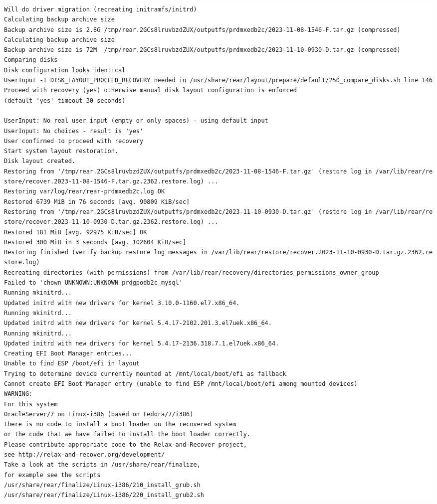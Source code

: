     Will do driver migration (recreating initramfs/initrd)
    Calculating backup archive size
    Backup archive size is 2.8G /tmp/rear.2GCs8lruvbzdZUX/outputfs/prdmxedb2c/2023-11-08-1546-F.tar.gz (compressed)
    Calculating backup archive size
    Backup archive size is 72M  /tmp/rear.2GCs8lruvbzdZUX/outputfs/prdmxedb2c/2023-11-10-0930-D.tar.gz (compressed)
    Comparing disks
    Disk configuration looks identical
    UserInput -I DISK_LAYOUT_PROCEED_RECOVERY needed in /usr/share/rear/layout/prepare/default/250_compare_disks.sh line 146
    Proceed with recovery (yes) otherwise manual disk layout configuration is enforced
    (default 'yes' timeout 30 seconds)

    UserInput: No real user input (empty or only spaces) - using default input
    UserInput: No choices - result is 'yes'
    User confirmed to proceed with recovery
    Start system layout restoration.
    Disk layout created.
    Restoring from '/tmp/rear.2GCs8lruvbzdZUX/outputfs/prdmxedb2c/2023-11-08-1546-F.tar.gz' (restore log in /var/lib/rear/restore/recover.2023-11-08-1546-F.tar.gz.2362.restore.log) ...
    Restoring var/log/rear/rear-prdmxedb2c.log OK
    Restored 6739 MiB in 76 seconds [avg. 90809 KiB/sec]
    Restoring from '/tmp/rear.2GCs8lruvbzdZUX/outputfs/prdmxedb2c/2023-11-10-0930-D.tar.gz' (restore log in /var/lib/rear/restore/recover.2023-11-10-0930-D.tar.gz.2362.restore.log) ...
    Restored 181 MiB [avg. 92975 KiB/sec] OK
    Restored 300 MiB in 3 seconds [avg. 102604 KiB/sec]
    Restoring finished (verify backup restore log messages in /var/lib/rear/restore/recover.2023-11-10-0930-D.tar.gz.2362.restore.log)
    Recreating directories (with permissions) from /var/lib/rear/recovery/directories_permissions_owner_group
    Failed to 'chown UNKNOWN:UNKNOWN prdgpodb2c_mysql'
    Running mkinitrd...
    Updated initrd with new drivers for kernel 3.10.0-1160.el7.x86_64.
    Running mkinitrd...
    Updated initrd with new drivers for kernel 5.4.17-2102.201.3.el7uek.x86_64.
    Running mkinitrd...
    Updated initrd with new drivers for kernel 5.4.17-2136.318.7.1.el7uek.x86_64.
    Creating EFI Boot Manager entries...
    Unable to find ESP /boot/efi in layout
    Trying to determine device currently mounted at /mnt/local/boot/efi as fallback
    Cannot create EFI Boot Manager entry (unable to find ESP /mnt/local/boot/efi among mounted devices)
    WARNING:
    For this system
    OracleServer/7 on Linux-i386 (based on Fedora/7/i386)
    there is no code to install a boot loader on the recovered system
    or the code that we have failed to install the boot loader correctly.
    Please contribute appropriate code to the Relax-and-Recover project,
    see http://relax-and-recover.org/development/
    Take a look at the scripts in /usr/share/rear/finalize,
    for example see the scripts
    /usr/share/rear/finalize/Linux-i386/210_install_grub.sh
    /usr/share/rear/finalize/Linux-i386/220_install_grub2.sh
